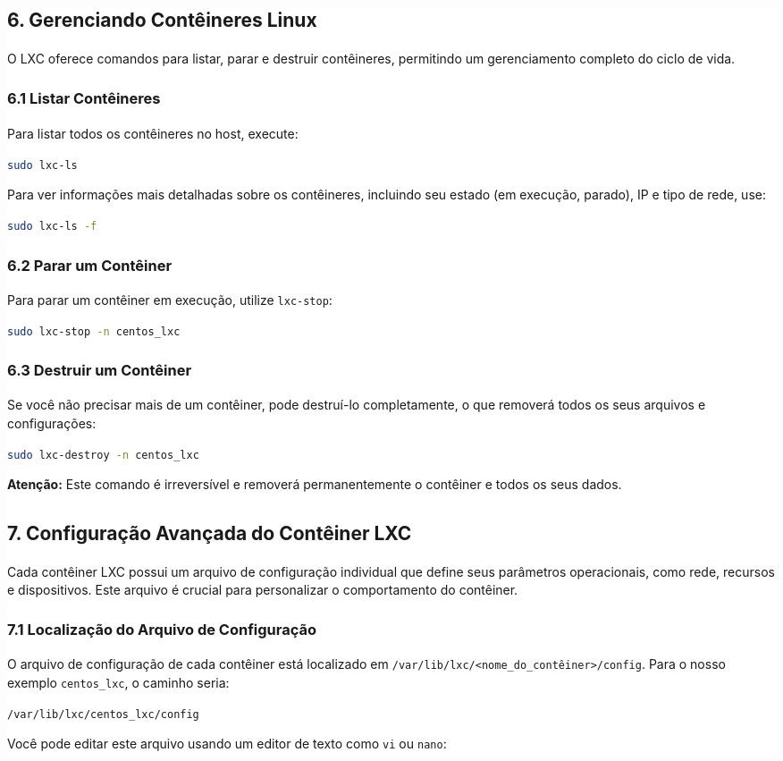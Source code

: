 ## 6. Gerenciando Contêineres Linux

O LXC oferece comandos para listar, parar e destruir contêineres, permitindo um gerenciamento completo do ciclo de vida.

### 6.1 Listar Contêineres

Para listar todos os contêineres no host, execute:

```bash
sudo lxc-ls
```

Para ver informações mais detalhadas sobre os contêineres, incluindo seu estado (em execução, parado), IP e tipo de rede, use:

```bash
sudo lxc-ls -f
```

### 6.2 Parar um Contêiner

Para parar um contêiner em execução, utilize `lxc-stop`:

```bash
sudo lxc-stop -n centos_lxc
```

### 6.3 Destruir um Contêiner

Se você não precisar mais de um contêiner, pode destruí-lo completamente, o que removerá todos os seus arquivos e configurações:

```bash
sudo lxc-destroy -n centos_lxc
```

**Atenção:** Este comando é irreversível e removerá permanentemente o contêiner e todos os seus dados.

## 7. Configuração Avançada do Contêiner LXC

Cada contêiner LXC possui um arquivo de configuração individual que define seus parâmetros operacionais, como rede, recursos e dispositivos. Este arquivo é crucial para personalizar o comportamento do contêiner.

### 7.1 Localização do Arquivo de Configuração

O arquivo de configuração de cada contêiner está localizado em `/var/lib/lxc/<nome_do_contêiner>/config`. Para o nosso exemplo `centos_lxc`, o caminho seria:

```
/var/lib/lxc/centos_lxc/config
```

Você pode editar este arquivo usando um editor de texto como `vi` ou `nano`:
